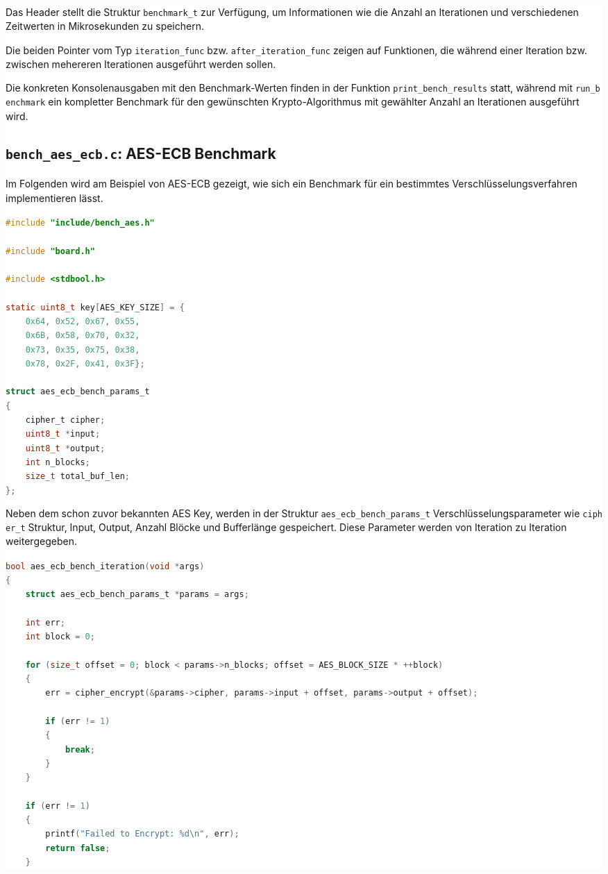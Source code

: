 Das Header stellt die Struktur `benchmark_t` zur Verfügung, um Informationen wie die Anzahl an Iterationen und verschiedenen Zeitwerten in Mikrosekunden zu speichern.

Die beiden Pointer vom Typ `iteration_func` bzw. `after_iteration_func` zeigen auf Funktionen, die während einer Iteration bzw. zwischen mehereren Iterationen ausgeführt werden sollen.

Die konkreten Konsolenausgaben mit den Benchmark-Werten finden in der Funktion `print_bench_results` statt, während mit `run_benchmark` ein kompletter Benchmark für den gewünschten Krypto-Algorithmus mit gewählter Anzahl an Iterationen ausgeführt wird.

## `bench_aes_ecb.c`: AES-ECB Benchmark

Im Folgenden wird am Beispiel von AES-ECB gezeigt, wie sich ein Benchmark für ein bestimmtes Verschlüsselungsverfahren implementieren lässt.

```c
#include "include/bench_aes.h"

#include "board.h"

#include <stdbool.h>

static uint8_t key[AES_KEY_SIZE] = {
    0x64, 0x52, 0x67, 0x55,
    0x6B, 0x58, 0x70, 0x32,
    0x73, 0x35, 0x75, 0x38,
    0x78, 0x2F, 0x41, 0x3F};

struct aes_ecb_bench_params_t
{
    cipher_t cipher;
    uint8_t *input;
    uint8_t *output;
    int n_blocks;
    size_t total_buf_len;
};
```

Neben dem schon zuvor bekannten AES Key, werden in der Struktur `aes_ecb_bench_params_t` Verschlüsselungsparameter wie `cipher_t` Struktur, Input, Output, Anzahl Blöcke und Bufferlänge gespeichert. Diese Parameter werden von Iteration zu Iteration weitergegeben.

```c
bool aes_ecb_bench_iteration(void *args)
{
    struct aes_ecb_bench_params_t *params = args;

    int err;
    int block = 0;

    for (size_t offset = 0; block < params->n_blocks; offset = AES_BLOCK_SIZE * ++block)
    {
        err = cipher_encrypt(&params->cipher, params->input + offset, params->output + offset);

        if (err != 1)
        {
            break;
        }
    }

    if (err != 1)
    {
        printf("Failed to Encrypt: %d\n", err);
        return false;
    }

```